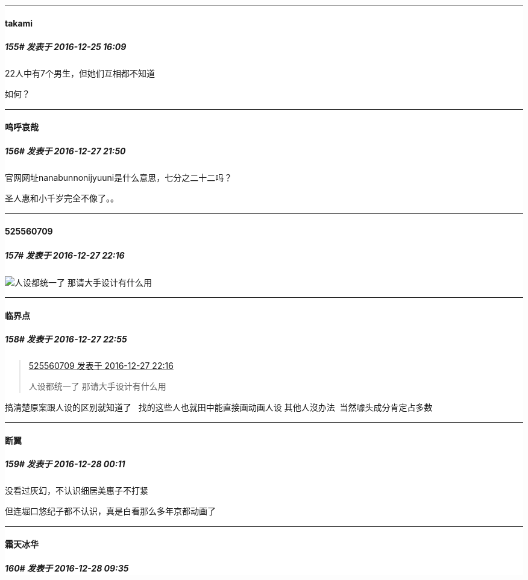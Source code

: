 
-----

####  takami  
##### 155#       发表于 2016-12-25 16:09


22人中有7个男生，但她们互相都不知道


如何？


-----

####  呜呼哀哉  
##### 156#       发表于 2016-12-27 21:50


官网网址nanabunnonijyuuni是什么意思，七分之二十二吗？

圣人惠和小千岁完全不像了。。


-----

####  525560709  
##### 157#       发表于 2016-12-27 22:16


<img src="https://static.saraba1st.com/image/smiley/normal/024.gif" referrerpolicy="no-referrer">人设都统一了 那请大手设计有什么用


-----

####  临界点  
##### 158#       发表于 2016-12-27 22:55


<blockquote><a href="httphttps://bbs.saraba1st.com/2b/forum.php?mod=redirect&amp;goto=findpost&amp;pid=34619266&amp;ptid=1340164" target="_blank">525560709 发表于 2016-12-27 22:16</a>

人设都统一了 那请大手设计有什么用</blockquote>
搞清楚原案跟人设的区别就知道了   找的这些人也就田中能直接画动画人设 其他人沒办法  当然噱头成分肯定占多数   


-----

####  断翼  
##### 159#       发表于 2016-12-28 00:11


没看过灰幻，不认识细居美惠子不打紧


但连堀口悠纪子都不认识，真是白看那么多年京都动画了


-----

####  霜天冰华  
##### 160#       发表于 2016-12-28 09:35
